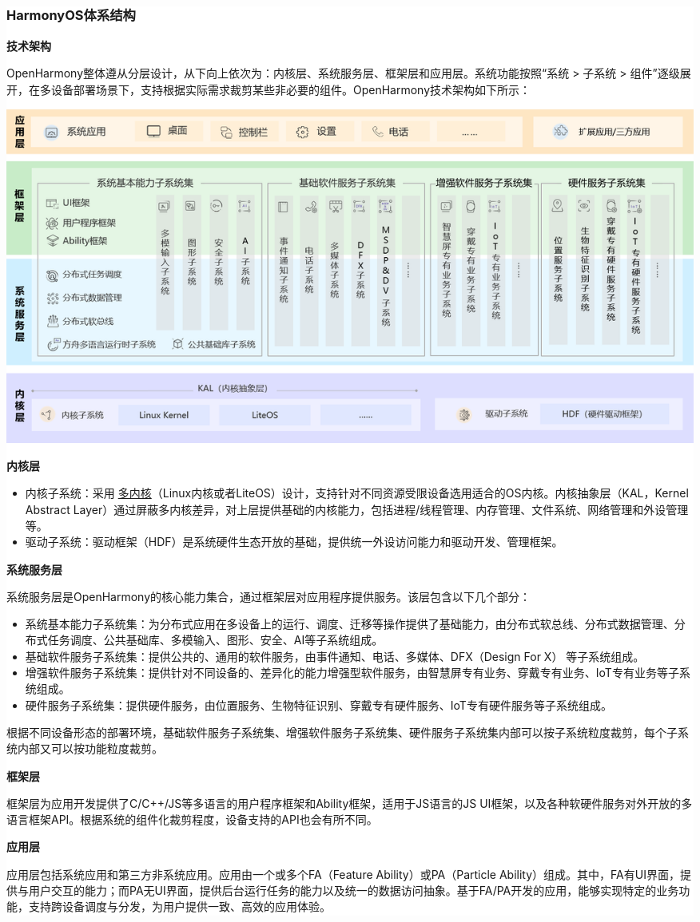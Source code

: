 ### HarmonyOS体系结构

**技术架构**

OpenHarmony整体遵从分层设计，从下向上依次为：内核层、系统服务层、框架层和应用层。系统功能按照“系统 > 子系统 > 组件”逐级展开，在多设备部署场景下，支持根据实际需求裁剪某些非必要的组件。OpenHarmony技术架构如下所示：

![img](../../media/domain/os_harmony_001.png)

**内核层**

- 内核子系统：采用 <u>多内核</u>（Linux内核或者LiteOS）设计，支持针对不同资源受限设备选用适合的OS内核。内核抽象层（KAL，Kernel Abstract Layer）通过屏蔽多内核差异，对上层提供基础的内核能力，包括进程/线程管理、内存管理、文件系统、网络管理和外设管理等。
- 驱动子系统：驱动框架（HDF）是系统硬件生态开放的基础，提供统一外设访问能力和驱动开发、管理框架。

**系统服务层**

系统服务层是OpenHarmony的核心能力集合，通过框架层对应用程序提供服务。该层包含以下几个部分：

- 系统基本能力子系统集：为分布式应用在多设备上的运行、调度、迁移等操作提供了基础能力，由分布式软总线、分布式数据管理、分布式任务调度、公共基础库、多模输入、图形、安全、AI等子系统组成。
- 基础软件服务子系统集：提供公共的、通用的软件服务，由事件通知、电话、多媒体、DFX（Design For X） 等子系统组成。
- 增强软件服务子系统集：提供针对不同设备的、差异化的能力增强型软件服务，由智慧屏专有业务、穿戴专有业务、IoT专有业务等子系统组成。
- 硬件服务子系统集：提供硬件服务，由位置服务、生物特征识别、穿戴专有硬件服务、IoT专有硬件服务等子系统组成。

根据不同设备形态的部署环境，基础软件服务子系统集、增强软件服务子系统集、硬件服务子系统集内部可以按子系统粒度裁剪，每个子系统内部又可以按功能粒度裁剪。

**框架层**

框架层为应用开发提供了C/C++/JS等多语言的用户程序框架和Ability框架，适用于JS语言的JS UI框架，以及各种软硬件服务对外开放的多语言框架API。根据系统的组件化裁剪程度，设备支持的API也会有所不同。

**应用层**

应用层包括系统应用和第三方非系统应用。应用由一个或多个FA（Feature Ability）或PA（Particle Ability）组成。其中，FA有UI界面，提供与用户交互的能力；而PA无UI界面，提供后台运行任务的能力以及统一的数据访问抽象。基于FA/PA开发的应用，能够实现特定的业务功能，支持跨设备调度与分发，为用户提供一致、高效的应用体验。
